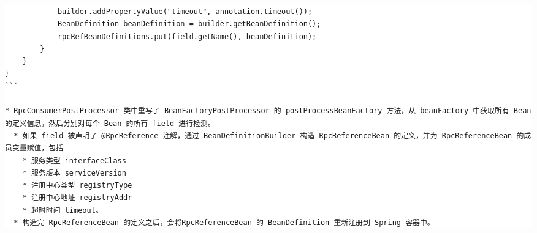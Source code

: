                 builder.addPropertyValue("timeout", annotation.timeout());
                BeanDefinition beanDefinition = builder.getBeanDefinition();
                rpcRefBeanDefinitions.put(field.getName(), beanDefinition);
            }
        }
    }
    ```

    * RpcConsumerPostProcessor 类中重写了 BeanFactoryPostProcessor 的 postProcessBeanFactory 方法，从 beanFactory 中获取所有 Bean 的定义信息，然后分别对每个 Bean 的所有 field 进行检测。
      * 如果 field 被声明了 @RpcReference 注解，通过 BeanDefinitionBuilder 构造 RpcReferenceBean 的定义，并为 RpcReferenceBean 的成员变量赋值，包括
        * 服务类型 interfaceClass
        * 服务版本 serviceVersion
        * 注册中心类型 registryType
        * 注册中心地址 registryAddr 
        * 超时时间 timeout。
      * 构造完 RpcReferenceBean 的定义之后，会将RpcReferenceBean 的 BeanDefinition 重新注册到 Spring 容器中。


